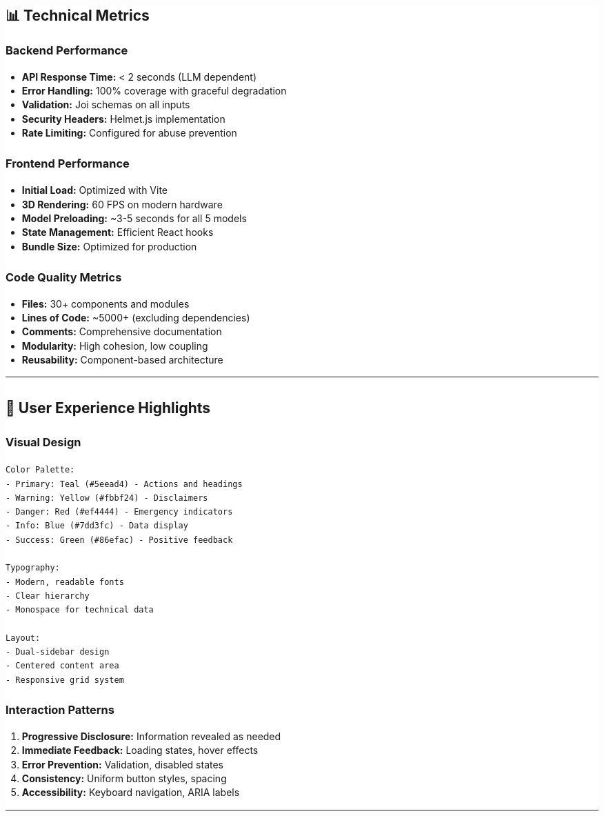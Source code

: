 
## 📊 Technical Metrics

### Backend Performance
- **API Response Time:** < 2 seconds (LLM dependent)
- **Error Handling:** 100% coverage with graceful degradation
- **Validation:** Joi schemas on all inputs
- **Security Headers:** Helmet.js implementation
- **Rate Limiting:** Configured for abuse prevention

### Frontend Performance
- **Initial Load:** Optimized with Vite
- **3D Rendering:** 60 FPS on modern hardware
- **Model Preloading:** ~3-5 seconds for all 5 models
- **State Management:** Efficient React hooks
- **Bundle Size:** Optimized for production

### Code Quality Metrics
- **Files:** 30+ components and modules
- **Lines of Code:** ~5000+ (excluding dependencies)
- **Comments:** Comprehensive documentation
- **Modularity:** High cohesion, low coupling
- **Reusability:** Component-based architecture

---

## 🎨 User Experience Highlights

### Visual Design
```
Color Palette:
- Primary: Teal (#5eead4) - Actions and headings
- Warning: Yellow (#fbbf24) - Disclaimers
- Danger: Red (#ef4444) - Emergency indicators
- Info: Blue (#7dd3fc) - Data display
- Success: Green (#86efac) - Positive feedback

Typography:
- Modern, readable fonts
- Clear hierarchy
- Monospace for technical data

Layout:
- Dual-sidebar design
- Centered content area
- Responsive grid system
```

### Interaction Patterns
1. **Progressive Disclosure:** Information revealed as needed
2. **Immediate Feedback:** Loading states, hover effects
3. **Error Prevention:** Validation, disabled states
4. **Consistency:** Uniform button styles, spacing
5. **Accessibility:** Keyboard navigation, ARIA labels

---
